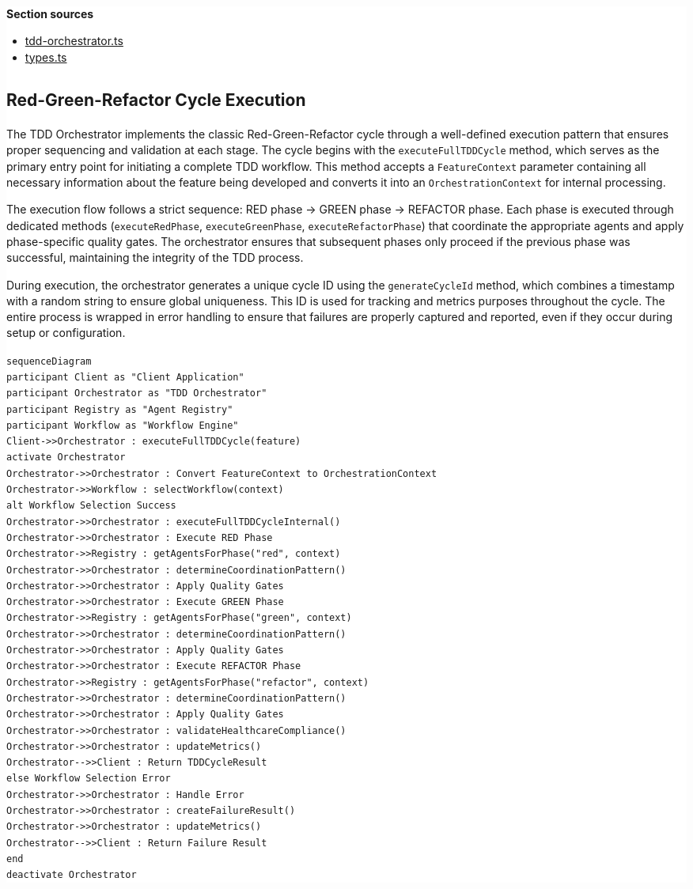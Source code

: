 **Section sources**

- [tdd-orchestrator.ts](file://tools/orchestration/src/tdd-orchestrator.ts#L13-L487)
- [types.ts](file://tools/orchestration/types.ts#L291-L325)

## Red-Green-Refactor Cycle Execution

The TDD Orchestrator implements the classic Red-Green-Refactor cycle through a well-defined execution pattern that ensures proper sequencing and validation at each stage. The cycle begins with the `executeFullTDDCycle` method, which serves as the primary entry point for initiating a complete TDD workflow. This method accepts a `FeatureContext` parameter containing all necessary information about the feature being developed and converts it into an `OrchestrationContext` for internal processing.

The execution flow follows a strict sequence: RED phase → GREEN phase → REFACTOR phase. Each phase is executed through dedicated methods (`executeRedPhase`, `executeGreenPhase`, `executeRefactorPhase`) that coordinate the appropriate agents and apply phase-specific quality gates. The orchestrator ensures that subsequent phases only proceed if the previous phase was successful, maintaining the integrity of the TDD process.

During execution, the orchestrator generates a unique cycle ID using the `generateCycleId` method, which combines a timestamp with a random string to ensure global uniqueness. This ID is used for tracking and metrics purposes throughout the cycle. The entire process is wrapped in error handling to ensure that failures are properly captured and reported, even if they occur during setup or configuration.

```mermaid
sequenceDiagram
participant Client as "Client Application"
participant Orchestrator as "TDD Orchestrator"
participant Registry as "Agent Registry"
participant Workflow as "Workflow Engine"
Client->>Orchestrator : executeFullTDDCycle(feature)
activate Orchestrator
Orchestrator->>Orchestrator : Convert FeatureContext to OrchestrationContext
Orchestrator->>Workflow : selectWorkflow(context)
alt Workflow Selection Success
Orchestrator->>Orchestrator : executeFullTDDCycleInternal()
Orchestrator->>Orchestrator : Execute RED Phase
Orchestrator->>Registry : getAgentsForPhase("red", context)
Orchestrator->>Orchestrator : determineCoordinationPattern()
Orchestrator->>Orchestrator : Apply Quality Gates
Orchestrator->>Orchestrator : Execute GREEN Phase
Orchestrator->>Registry : getAgentsForPhase("green", context)
Orchestrator->>Orchestrator : determineCoordinationPattern()
Orchestrator->>Orchestrator : Apply Quality Gates
Orchestrator->>Orchestrator : Execute REFACTOR Phase
Orchestrator->>Registry : getAgentsForPhase("refactor", context)
Orchestrator->>Orchestrator : determineCoordinationPattern()
Orchestrator->>Orchestrator : Apply Quality Gates
Orchestrator->>Orchestrator : validateHealthcareCompliance()
Orchestrator->>Orchestrator : updateMetrics()
Orchestrator-->>Client : Return TDDCycleResult
else Workflow Selection Error
Orchestrator->>Orchestrator : Handle Error
Orchestrator->>Orchestrator : createFailureResult()
Orchestrator->>Orchestrator : updateMetrics()
Orchestrator-->>Client : Return Failure Result
end
deactivate Orchestrator
```
